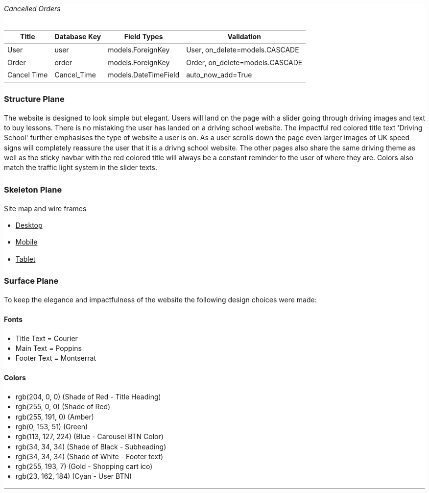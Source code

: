###### Cancelled Orders
| Title       | Database Key | Field Types          | Validation                      |
|-------------|--------------|----------------------|---------------------------------|
| User        | user         | models.ForeignKey    | User, on_delete=models.CASCADE  |
| Order       | order        | models.ForeignKey    | Order, on_delete=models.CASCADE |
| Cancel Time | Cancel_Time  | models.DateTimeField | auto_now_add=True               |
 
### Structure Plane
The website is designed to look simple but elegant. Users will land on the page with a slider going through driving images and text to buy lessons. There is no mistaking the user has landed on a driving school website. The impactful red colored title text 'Driving School' further emphasises the type of website a user is on. As a user scrolls down the page even larger images of UK speed signs will completely reassure the user that it is a drivng school website. The other pages also share the same driving theme as well as the sticky navbar with the red colored title will always be a constant reminder to the user of where they are. Colors also match the traffic light system in the slider texts.
 
### Skeleton Plane
Site map and wire frames
 
- [Desktop](https://github.com/jtwy23/driving_school/blob/master/driving_school/static/webapp1/wireframes/desktop.pdf)
 
- [Mobile](https://github.com/jtwy23/driving_school/blob/master/driving_school/static/webapp1/wireframes/mobile.pdf)
 
- [Tablet](https://github.com/jtwy23/driving_school/blob/master/driving_school/static/webapp1/wireframes/tablet.pdf)
 
### Surface Plane
To keep the elegance and impactfulness of the website the following design choices were made:
 
#### Fonts
- Title Text = Courier
- Main Text = Poppins
- Footer Text = Montserrat
 
#### Colors
- rgb(204, 0, 0) (Shade of Red - Title Heading)
- rgb(255, 0, 0) (Shade of Red)
- rgb(255, 191, 0) (Amber)
- rgb(0, 153, 51) (Green)
- rgb(113, 127, 224) (Blue - Carousel BTN Color)
- rgb(34, 34, 34) (Shade of Black - Subheading)
- rgb(34, 34, 34) (Shade of White - Footer text)
- rgb(255, 193, 7) (Gold - Shopping cart ico)
- rgb(23, 162, 184) (Cyan - User BTN)
 
---
 
